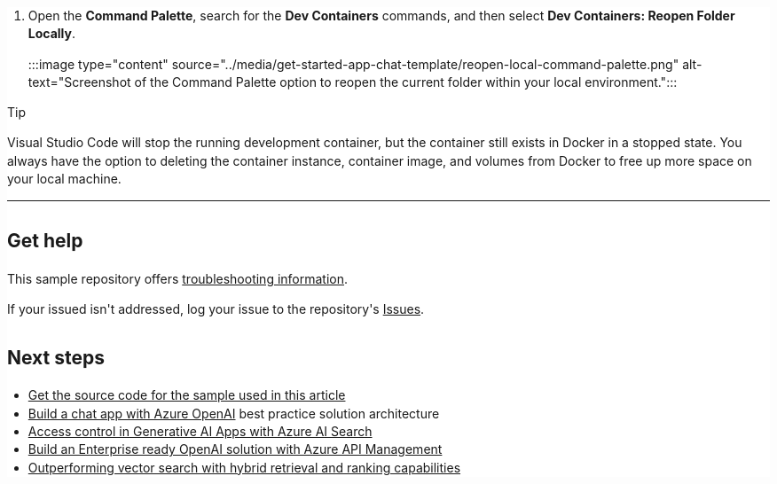 1. Open the **Command Palette**, search for the **Dev Containers** commands, and then select **Dev Containers: Reopen Folder Locally**.

    :::image type="content" source="../media/get-started-app-chat-template/reopen-local-command-palette.png" alt-text="Screenshot of the Command Palette option to reopen the current folder within your local environment.":::

> [!TIP]
> Visual Studio Code will stop the running development container, but the container still exists in Docker in a stopped state. You always have the option to deleting the container instance, container image, and volumes from Docker to free up more space on your local machine.

---

## Get help

This sample repository offers [troubleshooting information](https://github.com/Azure-Samples/azure-search-openai-javascript/tree/main#troubleshooting).

If your issued isn't addressed, log your issue to the repository's [Issues](https://github.com/Azure-Samples/azure-search-openai-javascript/issues).

## Next steps

* [Get the source code for the sample used in this article](https://github.com/Azure-Samples/azure-search-openai-javascript)
* [Build a chat app with Azure OpenAI](https://aka.ms/azai/chat) best practice solution architecture
* [Access control in Generative AI Apps with Azure AI Search](https://techcommunity.microsoft.com/t5/azure-ai-services-blog/access-control-in-generative-ai-applications-with-azure/ba-p/3956408)
* [Build an Enterprise ready OpenAI solution with Azure API Management](https://techcommunity.microsoft.com/t5/apps-on-azure-blog/build-an-enterprise-ready-azure-openai-solution-with-azure-api/bc-p/3935407)
* [Outperforming vector search with hybrid retrieval and ranking capabilities](https://techcommunity.microsoft.com/t5/azure-ai-services-blog/azure-cognitive-search-outperforming-vector-search-with-hybrid/ba-p/3929167)


